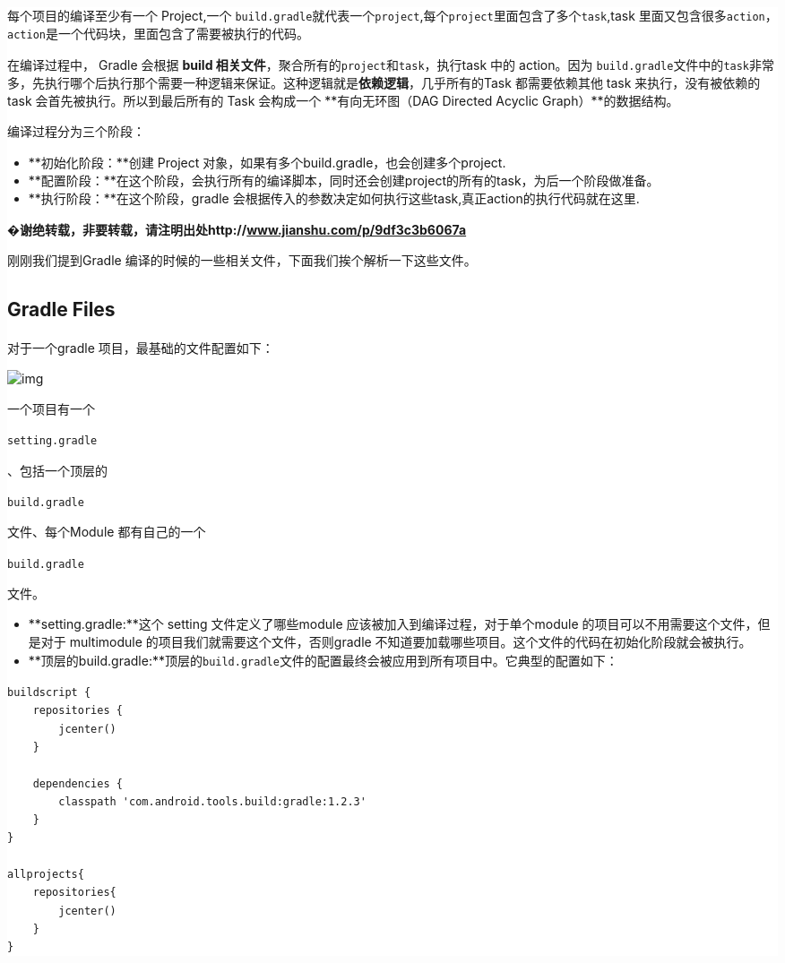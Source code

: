 每个项目的编译至少有一个 Project,一个 `build.gradle`就代表一个`project`,每个`project`里面包含了多个`task`,task 里面又包含很多`action`，`action`是一个代码块，里面包含了需要被执行的代码。

在编译过程中， Gradle 会根据 **build 相关文件**，聚合所有的`project`和`task`，执行task 中的 action。因为 `build.gradle`文件中的`task`非常多，先执行哪个后执行那个需要一种逻辑来保证。这种逻辑就是**依赖逻辑**，几乎所有的Task 都需要依赖其他 task 来执行，没有被依赖的task 会首先被执行。所以到最后所有的 Task 会构成一个 **有向无环图（DAG Directed Acyclic Graph）**的数据结构。

编译过程分为三个阶段：

-  **初始化阶段：**创建 Project 对象，如果有多个build.gradle，也会创建多个project.
-  **配置阶段：**在这个阶段，会执行所有的编译脚本，同时还会创建project的所有的task，为后一个阶段做准备。
-  **执行阶段：**在这个阶段，gradle 会根据传入的参数决定如何执行这些task,真正action的执行代码就在这里.

�**谢绝转载，非要转载，请注明出处http://www.jianshu.com/p/9df3c3b6067a**

刚刚我们提到Gradle 编译的时候的一些相关文件，下面我们挨个解析一下这些文件。

## Gradle Files

对于一个gradle 项目，最基础的文件配置如下：





![img](https:////upload-images.jianshu.io/upload_images/2897814-cf10a6dfd2ff930a.png?imageMogr2/auto-orient/strip%7CimageView2/2/w/770)



 一个项目有一个

```
setting.gradle
```

、包括一个顶层的 

```
build.gradle
```

文件、每个Module 都有自己的一个

```
build.gradle
```

文件。



-  **setting.gradle:**这个 setting 文件定义了哪些module 应该被加入到编译过程，对于单个module 的项目可以不用需要这个文件，但是对于 multimodule 的项目我们就需要这个文件，否则gradle 不知道要加载哪些项目。这个文件的代码在初始化阶段就会被执行。
-  **顶层的build.gradle:**顶层的`build.gradle`文件的配置最终会被应用到所有项目中。它典型的配置如下：

```
buildscript {
    repositories {
        jcenter()
    }

    dependencies {
        classpath 'com.android.tools.build:gradle:1.2.3'
    }
}

allprojects{
    repositories{
        jcenter()
    }
}
```
